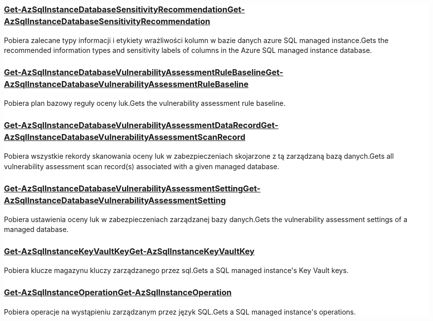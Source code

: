 ### [<span data-ttu-id="c7b0c-281">Get-AzSqlInstanceDatabaseSensitivityRecommendation</span><span class="sxs-lookup"><span data-stu-id="c7b0c-281">Get-AzSqlInstanceDatabaseSensitivityRecommendation</span></span>](Get-AzSqlInstanceDatabaseSensitivityRecommendation.md)
<span data-ttu-id="c7b0c-282">Pobiera zalecane typy informacji i etykiety wrażliwości kolumn w bazie danych azure SQL managed instance.</span><span class="sxs-lookup"><span data-stu-id="c7b0c-282">Gets the recommended information types and sensitivity labels of columns in the Azure SQL managed instance database.</span></span>

### [<span data-ttu-id="c7b0c-283">Get-AzSqlInstanceDatabaseVulnerabilityAssessmentRuleBaseline</span><span class="sxs-lookup"><span data-stu-id="c7b0c-283">Get-AzSqlInstanceDatabaseVulnerabilityAssessmentRuleBaseline</span></span>](Get-AzSqlInstanceDatabaseVulnerabilityAssessmentRuleBaseline.md)
<span data-ttu-id="c7b0c-284">Pobiera plan bazowy reguły oceny luk.</span><span class="sxs-lookup"><span data-stu-id="c7b0c-284">Gets the vulnerability assessment rule baseline.</span></span>

### [<span data-ttu-id="c7b0c-285">Get-AzSqlInstanceDatabaseVulnerabilityAssessmentDataRecord</span><span class="sxs-lookup"><span data-stu-id="c7b0c-285">Get-AzSqlInstanceDatabaseVulnerabilityAssessmentScanRecord</span></span>](Get-AzSqlInstanceDatabaseVulnerabilityAssessmentScanRecord.md)
<span data-ttu-id="c7b0c-286">Pobiera wszystkie rekordy skanowania oceny luk w zabezpieczeniach skojarzone z tą zarządzaną bazą danych.</span><span class="sxs-lookup"><span data-stu-id="c7b0c-286">Gets all vulnerability assessment scan record(s) associated with a given managed database.</span></span>

### [<span data-ttu-id="c7b0c-287">Get-AzSqlInstanceDatabaseVulnerabilityAssessmentSetting</span><span class="sxs-lookup"><span data-stu-id="c7b0c-287">Get-AzSqlInstanceDatabaseVulnerabilityAssessmentSetting</span></span>](Get-AzSqlInstanceDatabaseVulnerabilityAssessmentSetting.md)
<span data-ttu-id="c7b0c-288">Pobiera ustawienia oceny luk w zabezpieczeniach zarządzanej bazy danych.</span><span class="sxs-lookup"><span data-stu-id="c7b0c-288">Gets the vulnerability assessment settings of a managed database.</span></span>

### [<span data-ttu-id="c7b0c-289">Get-AzSqlInstanceKeyVaultKey</span><span class="sxs-lookup"><span data-stu-id="c7b0c-289">Get-AzSqlInstanceKeyVaultKey</span></span>](Get-AzSqlInstanceKeyVaultKey.md)
<span data-ttu-id="c7b0c-290">Pobiera klucze magazynu kluczy zarządzanego przez sql.</span><span class="sxs-lookup"><span data-stu-id="c7b0c-290">Gets a SQL managed instance's Key Vault keys.</span></span>

### [<span data-ttu-id="c7b0c-291">Get-AzSqlInstanceOperation</span><span class="sxs-lookup"><span data-stu-id="c7b0c-291">Get-AzSqlInstanceOperation</span></span>](Get-AzSqlInstanceOperation.md)
<span data-ttu-id="c7b0c-292">Pobiera operacje na wystąpieniu zarządzanym przez język SQL.</span><span class="sxs-lookup"><span data-stu-id="c7b0c-292">Gets a SQL managed instance's operations.</span></span>
